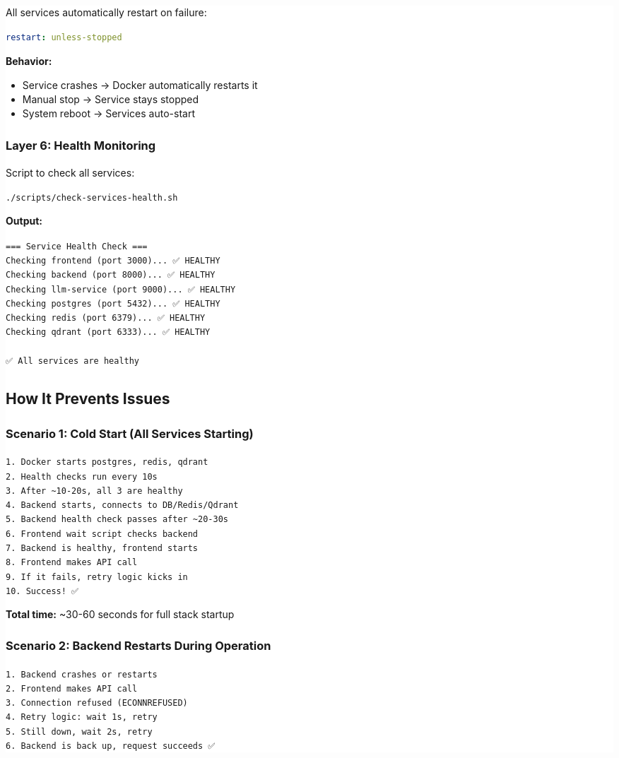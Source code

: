 All services automatically restart on failure:

```yaml
restart: unless-stopped
```

**Behavior:**
- Service crashes → Docker automatically restarts it
- Manual stop → Service stays stopped
- System reboot → Services auto-start

### Layer 6: Health Monitoring

Script to check all services:

```bash
./scripts/check-services-health.sh
```

**Output:**
```
=== Service Health Check ===
Checking frontend (port 3000)... ✅ HEALTHY
Checking backend (port 8000)... ✅ HEALTHY
Checking llm-service (port 9000)... ✅ HEALTHY
Checking postgres (port 5432)... ✅ HEALTHY
Checking redis (port 6379)... ✅ HEALTHY
Checking qdrant (port 6333)... ✅ HEALTHY

✅ All services are healthy
```

## How It Prevents Issues

### Scenario 1: Cold Start (All Services Starting)

```
1. Docker starts postgres, redis, qdrant
2. Health checks run every 10s
3. After ~10-20s, all 3 are healthy
4. Backend starts, connects to DB/Redis/Qdrant
5. Backend health check passes after ~20-30s
6. Frontend wait script checks backend
7. Backend is healthy, frontend starts
8. Frontend makes API call
9. If it fails, retry logic kicks in
10. Success! ✅
```

**Total time:** ~30-60 seconds for full stack startup

### Scenario 2: Backend Restarts During Operation

```
1. Backend crashes or restarts
2. Frontend makes API call
3. Connection refused (ECONNREFUSED)
4. Retry logic: wait 1s, retry
5. Still down, wait 2s, retry
6. Backend is back up, request succeeds ✅
```

